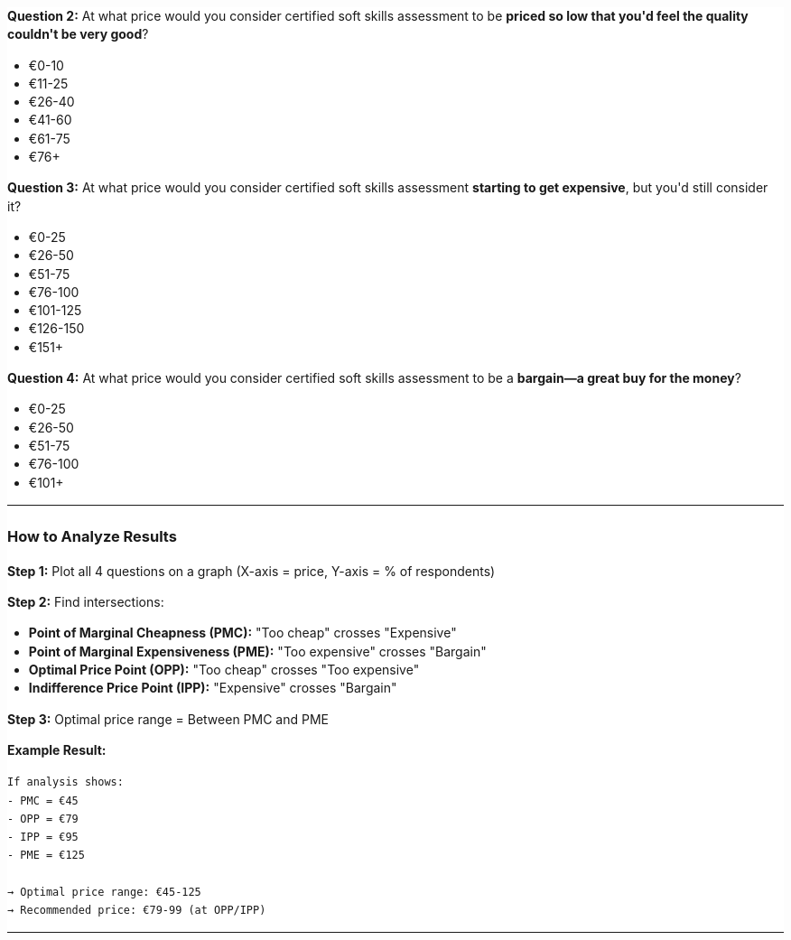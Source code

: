 **Question 2:** At what price would you consider certified soft skills assessment to be **priced so low that you'd feel the quality couldn't be very good**?
- €0-10
- €11-25
- €26-40
- €41-60
- €61-75
- €76+

**Question 3:** At what price would you consider certified soft skills assessment **starting to get expensive**, but you'd still consider it?
- €0-25
- €26-50
- €51-75
- €76-100
- €101-125
- €126-150
- €151+

**Question 4:** At what price would you consider certified soft skills assessment to be a **bargain—a great buy for the money**?
- €0-25
- €26-50
- €51-75
- €76-100
- €101+

---

### How to Analyze Results

**Step 1:** Plot all 4 questions on a graph (X-axis = price, Y-axis = % of respondents)

**Step 2:** Find intersections:
- **Point of Marginal Cheapness (PMC):** "Too cheap" crosses "Expensive"
- **Point of Marginal Expensiveness (PME):** "Too expensive" crosses "Bargain"
- **Optimal Price Point (OPP):** "Too cheap" crosses "Too expensive"
- **Indifference Price Point (IPP):** "Expensive" crosses "Bargain"

**Step 3:** Optimal price range = Between PMC and PME

**Example Result:**
```
If analysis shows:
- PMC = €45
- OPP = €79
- IPP = €95
- PME = €125

→ Optimal price range: €45-125
→ Recommended price: €79-99 (at OPP/IPP)
```

---

